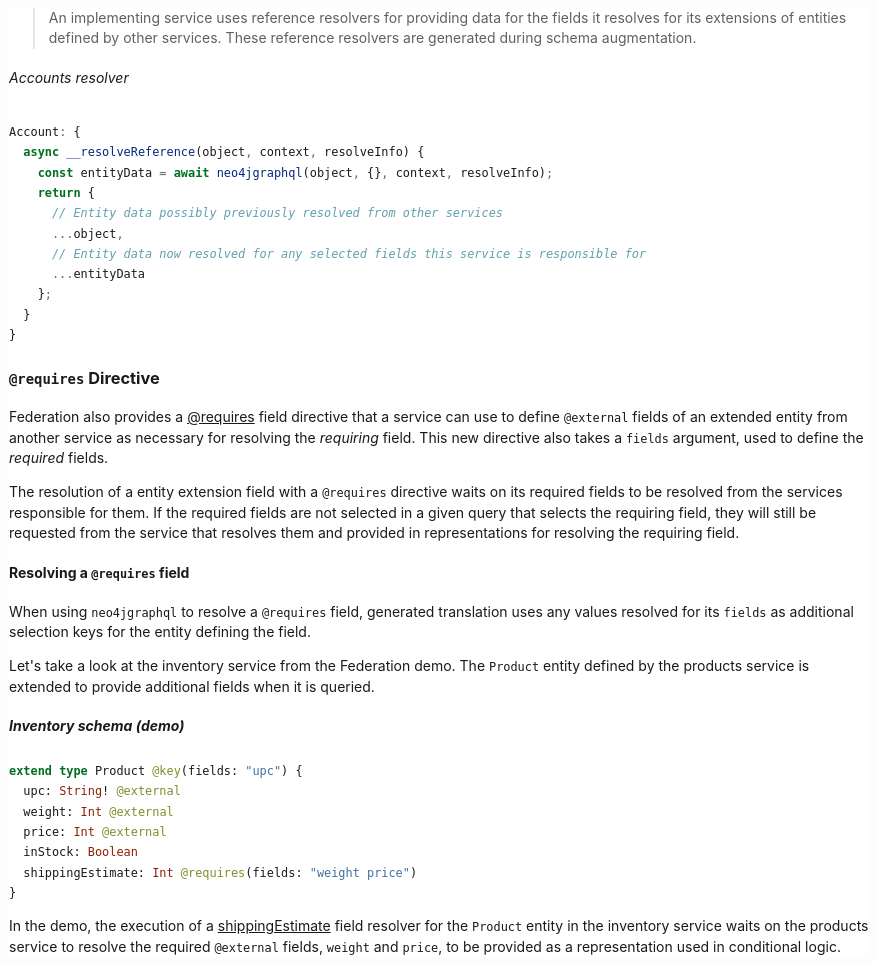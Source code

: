 > An implementing service uses reference resolvers for providing data for the fields it resolves for its extensions of entities defined by other services. These reference resolvers are generated during schema augmentation.

###### _Accounts resolver_

```js
Account: {
  async __resolveReference(object, context, resolveInfo) {
    const entityData = await neo4jgraphql(object, {}, context, resolveInfo);
    return {
      // Entity data possibly previously resolved from other services
      ...object,
      // Entity data now resolved for any selected fields this service is responsible for
      ...entityData
    };
  }
}
```

### `@requires` Directive

Federation also provides a [@requires](https://www.apollographql.com/docs/apollo-server/federation/entities/#extending-an-entity-with-computed-fields-advanced) field directive that a service can use to define `@external` fields of an extended entity from another service as necessary for resolving the _requiring_ field. This new directive also takes a `fields` argument, used to define the _required_ fields.

The resolution of a entity extension field with a `@requires` directive waits on its required fields to be resolved from the services responsible for them. If the required fields are not selected in a given query that selects the requiring field, they will still be requested from the service that resolves them and provided in representations for resolving the requiring field.

#### Resolving a `@requires` field

When using `neo4jgraphql` to resolve a `@requires` field, generated translation uses any values resolved for its `fields` as additional selection keys for the entity defining the field.

Let's take a look at the inventory service from the Federation demo. The `Product` entity defined by the products service is extended to provide additional fields when it is queried.

##### _Inventory schema (demo)_

```graphql
extend type Product @key(fields: "upc") {
  upc: String! @external
  weight: Int @external
  price: Int @external
  inStock: Boolean
  shippingEstimate: Int @requires(fields: "weight price")
}
```

In the demo, the execution of a [shippingEstimate](https://github.com/apollographql/federation-demo/blob/1a73e0f6f34b57ac4a555568034e83abe461d16e/services/inventory/index.js#L22) field resolver for the `Product` entity in the inventory service waits on the products service to resolve the required `@external` fields, `weight` and `price`, to be provided as a representation used in conditional logic.
